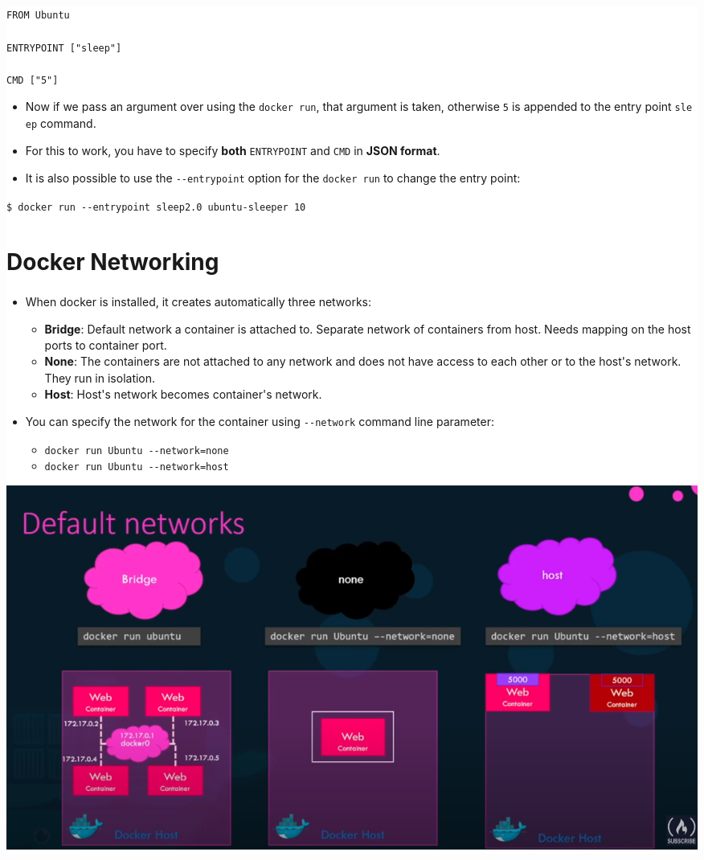 ```
FROM Ubuntu

ENTRYPOINT ["sleep"]

CMD ["5"]
```

* Now if we pass an argument over using the `docker run`, that argument is taken, otherwise `5` is appended to the entry point `sleep` command. 

* For this to work, you have to specify **both** `ENTRYPOINT` and `CMD` in **JSON format**. 


* It is also possible to use the `--entrypoint` option for the `docker run` to change the entry point: 

```
$ docker run --entrypoint sleep2.0 ubuntu-sleeper 10
```

# Docker Networking

* When docker is installed, it creates automatically three networks: 
  * **Bridge**: Default network a container is attached to. Separate network of containers from host. Needs mapping on the host ports to container port. 
  * **None**: The containers are not attached to any network and does not have access to each other or to the host's network. They run in isolation. 
  * **Host**: Host's network becomes container's network. 

* You can specify the network for the container using `--network` command line parameter:
  * `docker run Ubuntu --network=none`
  * `docker run Ubuntu --network=host`


![alt](./images/networks.png)

